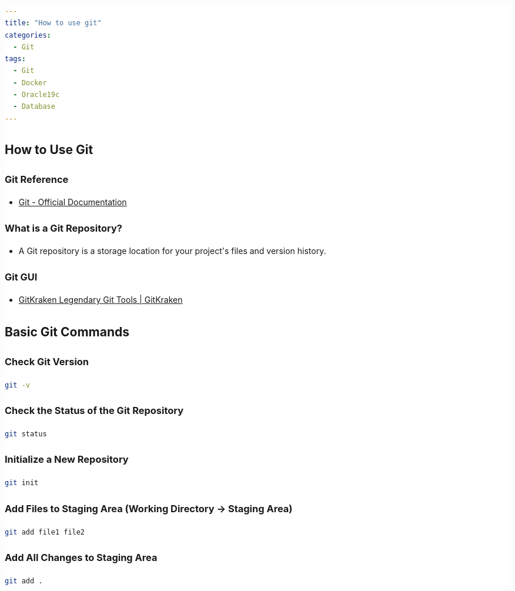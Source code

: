 ```yaml
---
title: "How to use git"
categories:
  - Git
tags:
  - Git
  - Docker
  - Oracle19c
  - Database
---
```


## How to Use Git

### Git Reference
- [Git - Official Documentation](https://git-scm.com/docs)

### What is a Git Repository?
- A Git repository is a storage location for your project's files and version history.

### Git GUI
- [GitKraken Legendary Git Tools | GitKraken](https://www.gitkraken.com/)

## Basic Git Commands

### Check Git Version
```bash
git -v
```

### Check the Status of the Git Repository
```bash
git status
```

### Initialize a New Repository
```bash
git init
```

### Add Files to Staging Area (Working Directory → Staging Area)
```bash
git add file1 file2
```

### Add All Changes to Staging Area
```bash
git add .
```
